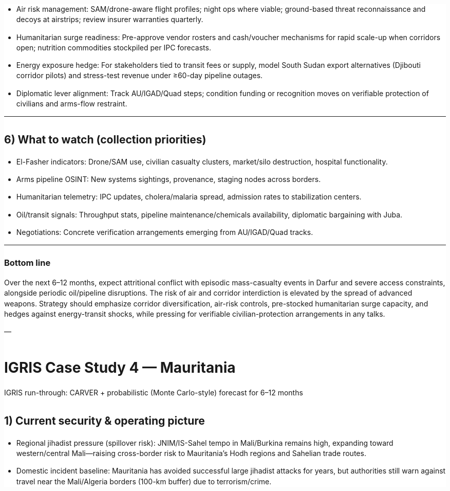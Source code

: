 * Air risk management: SAM/drone-aware flight profiles; night ops where viable; ground-based threat reconnaissance and decoys at airstrips; review insurer warranties quarterly. 

* Humanitarian surge readiness: Pre-approve vendor rosters and cash/voucher mechanisms for rapid scale-up when corridors open; nutrition commodities stockpiled per IPC forecasts. 

* Energy exposure hedge: For stakeholders tied to transit fees or supply, model South Sudan export alternatives (Djibouti corridor pilots) and stress-test revenue under ≥60-day pipeline outages. 

* Diplomatic lever alignment: Track AU/IGAD/Quad steps; condition funding or recognition moves on verifiable protection of civilians and arms-flow restraint. 

---

## **6\) What to watch (collection priorities)**

* El-Fasher indicators: Drone/SAM use, civilian casualty clusters, market/silo destruction, hospital functionality. 

* Arms pipeline OSINT: New systems sightings, provenance, staging nodes across borders. 

* Humanitarian telemetry: IPC updates, cholera/malaria spread, admission rates to stabilization centers. 

* Oil/transit signals: Throughput stats, pipeline maintenance/chemicals availability, diplomatic bargaining with Juba. 

* Negotiations: Concrete verification arrangements emerging from AU/IGAD/Quad tracks. 

---

### **Bottom line**

Over the next 6–12 months, expect attritional conflict with episodic mass-casualty events in Darfur and severe access constraints, alongside periodic oil/pipeline disruptions. The risk of air and corridor interdiction is elevated by the spread of advanced weapons. Strategy should emphasize corridor diversification, air-risk controls, pre-stocked humanitarian surge capacity, and hedges against energy-transit shocks, while pressing for verifiable civilian-protection arrangements in any talks. 

—

# **IGRIS Case Study 4 — Mauritania**

IGRIS run-through: CARVER \+ probabilistic (Monte Carlo-style) forecast for 6–12 months

## **1\) Current security & operating picture**

* Regional jihadist pressure (spillover risk): JNIM/IS-Sahel tempo in Mali/Burkina remains high, expanding toward western/central Mali—raising cross-border risk to Mauritania’s Hodh regions and Sahelian trade routes. 

* Domestic incident baseline: Mauritania has avoided successful large jihadist attacks for years, but authorities still warn against travel near the Mali/Algeria borders (100-km buffer) due to terrorism/crime. 
